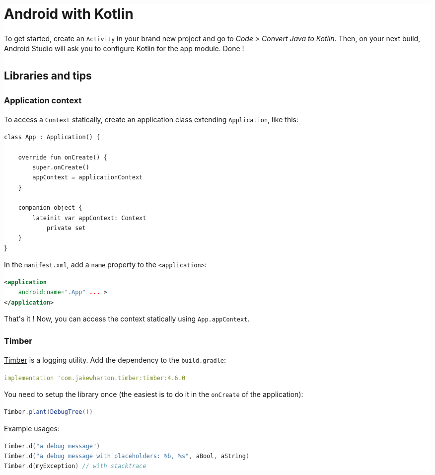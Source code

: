 # Android with Kotlin

To get started, create an `Activity` in your brand new project and go to _Code > Convert Java to Kotlin_. Then, on your next build, Android Studio will ask you to configure Kotlin for the app module. Done !

## Libraries and tips

### Application context

To access a `Context` statically, create an application class extending `Application`, like this:

```
class App : Application() {

    override fun onCreate() {
        super.onCreate()
        appContext = applicationContext
    }

    companion object {
        lateinit var appContext: Context
            private set
    }
}
```

In the `manifest.xml`, add a `name` property to the `<application>`:

```xml
<application 
    android:name=".App" ... >
</application>
```

That's it ! Now, you can access the context statically using `App.appContext`.

### Timber

[Timber](https://github.com/JakeWharton/timber) is a logging utility. Add the dependency to the `build.gradle`:

```yaml
implementation 'com.jakewharton.timber:timber:4.6.0'
```

You need to setup the library once (the easiest is to do it in the `onCreate` of the application):

```java
Timber.plant(DebugTree())
```

Example usages:

```kotlin
Timber.d("a debug message")
Timber.d("a debug message with placeholders: %b, %s", aBool, aString)
Timber.d(myException) // with stacktrace
```
